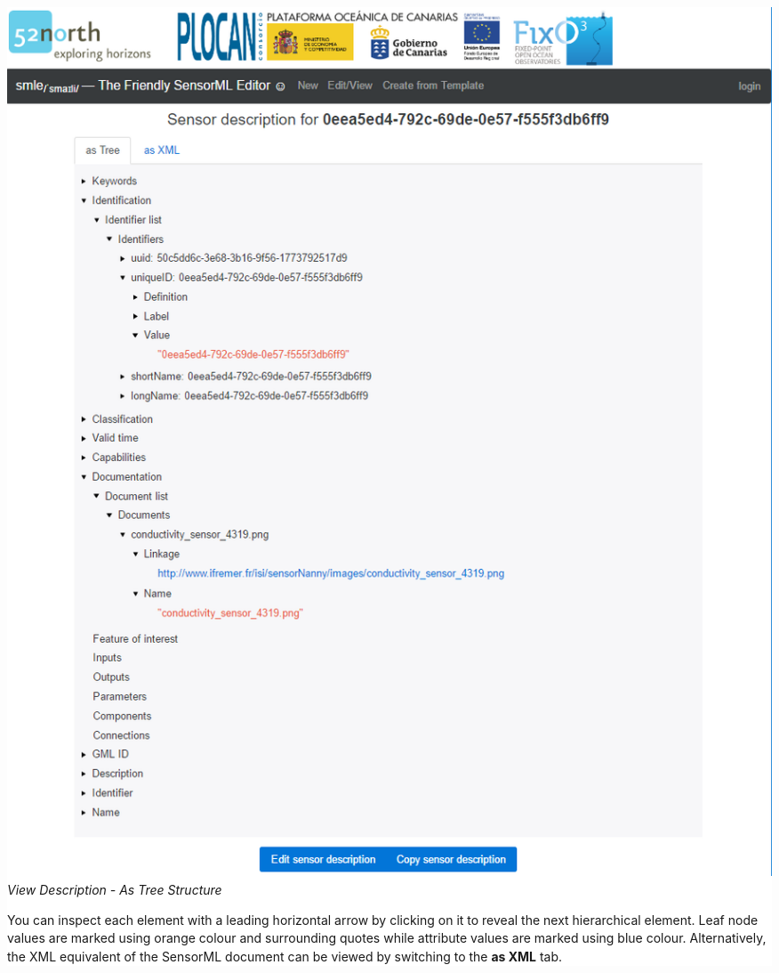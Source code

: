 ![View Description - As Tree Structure](images/view_as_tree.png)*View Description - As Tree Structure*

You can inspect each element with a leading horizontal arrow by clicking on it to reveal the next hierarchical element. Leaf node values are marked using orange colour and surrounding quotes while attribute values are marked using blue colour. Alternatively, the XML equivalent of the SensorML document can be viewed by switching to the **as XML** tab.
